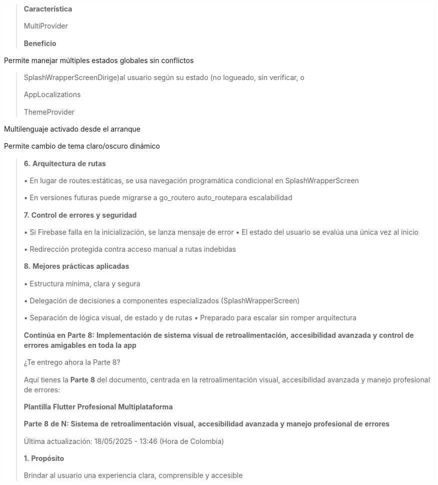 > **Característica**
>
> MultiProvider
>
> **Beneficio**

Permite manejar múltiples estados globales sin conflictos

> SplashWrapperScreenDirige)al usuario según su estado (no logueado, sin
> verificar, o
>
> AppLocalizations
>
> ThemeProvider

Multilenguaje activado desde el arranque

Permite cambio de tema claro/oscuro dinámico

> **6.** **Arquitectura** **de** **rutas**
>
> • En lugar de routes:estáticas, se usa navegación programática
> condicional en SplashWrapperScreen
>
> • En versiones futuras puede migrarse a go_routero auto_routepara
> escalabilidad
>
> **7.** **Control** **de** **errores** **y** **seguridad**
>
> • Si Firebase falla en la inicialización, se lanza mensaje de error •
> El estado del usuario se evalúa una única vez al inicio
>
> • Redirección protegida contra acceso manual a rutas indebidas
>
> **8.** **Mejores** **prácticas** **aplicadas**
>
> • Estructura mínima, clara y segura
>
> • Delegación de decisiones a componentes especializados
> (SplashWrapperScreen)
>
> • Separación de lógica visual, de estado y de rutas • Preparado para
> escalar sin romper arquitectura
>
> **Continúa** **en** **Parte** **8:** **Implementación** **de**
> **sistema** **visual** **de** **retroalimentación,** **accesibilidad**
> **avanzada** **y** **control** **de** **errores** **amigables** **en**
> **toda** **la** **app**
>
> ¿Te entrego ahora la Parte 8?
>
> Aquí tienes la **Parte** **8** del documento, centrada en la
> retroalimentación visual, accesibilidad avanzada y manejo profesional
> de errores:
>
> **Plantilla** **Flutter** **Profesional** **Multiplataforma**
>
> **Parte** **8** **de** **N:** **Sistema** **de** **retroalimentación**
> **visual,** **accesibilidad** **avanzada** **y** **manejo**
> **profesional** **de** **errores**
>
> Última actualización: 18/05/2025 - 13:46 (Hora de Colombia)
>
> **1.** **Propósito**
>
> Brindar al usuario una experiencia clara, comprensible y accesible